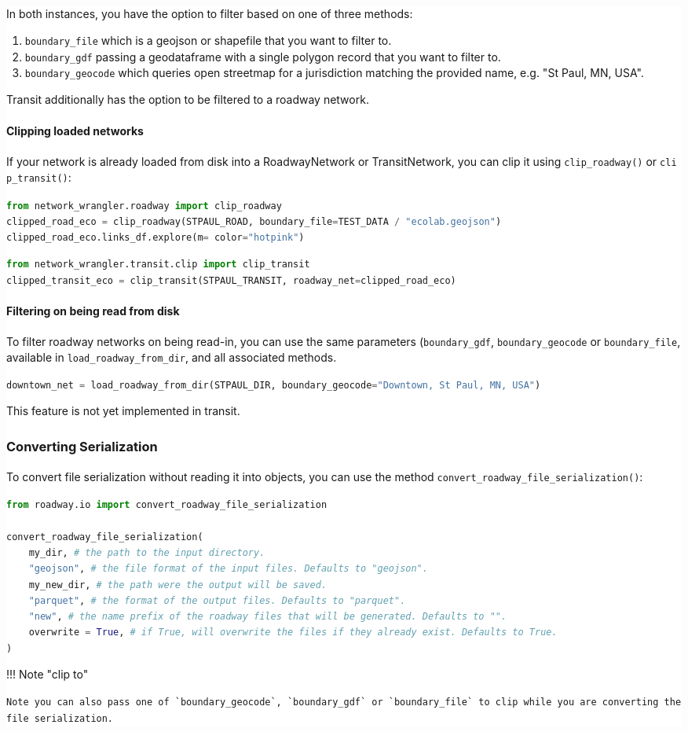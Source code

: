 In both instances, you have the option to filter based on one of three methods:

1. `boundary_file` which is a geojson or shapefile that you want to filter to.
2. `boundary_gdf` passing a geodataframe with a single polygon record that you want to filter to.
3. `boundary_geocode` which queries open streetmap for a jurisdiction matching the provided name, e.g. "St Paul, MN, USA".

Transit additionally has the option to be filtered to a roadway network.

#### Clipping loaded networks

If your network is already loaded from disk into a RoadwayNetwork or TransitNetwork, you can clip it using `clip_roadway()` or `clip_transit()`:

```python
from network_wrangler.roadway import clip_roadway
clipped_road_eco = clip_roadway(STPAUL_ROAD, boundary_file=TEST_DATA / "ecolab.geojson")
clipped_road_eco.links_df.explore(m= color="hotpink")
```

```python
from network_wrangler.transit.clip import clip_transit
clipped_transit_eco = clip_transit(STPAUL_TRANSIT, roadway_net=clipped_road_eco)
```

#### Filtering on being read from disk

To filter roadway networks on being read-in, you can use the same parameters (`boundary_gdf`, `boundary_geocode` or `boundary_file`, available in `load_roadway_from_dir`, and all associated methods.  

```python
downtown_net = load_roadway_from_dir(STPAUL_DIR, boundary_geocode="Downtown, St Paul, MN, USA")
```

This feature is not yet implemented in transit.

### Converting Serialization

To convert file serialization without reading it into objects, you can use the method `convert_roadway_file_serialization()`:

```python
from roadway.io import convert_roadway_file_serialization

convert_roadway_file_serialization(
    my_dir, # the path to the input directory.
    "geojson", # the file format of the input files. Defaults to "geojson".
    my_new_dir, # the path were the output will be saved.
    "parquet", # the format of the output files. Defaults to "parquet".
    "new", # the name prefix of the roadway files that will be generated. Defaults to "".
    overwrite = True, # if True, will overwrite the files if they already exist. Defaults to True.
)
```

!!! Note "clip to"

    Note you can also pass one of `boundary_geocode`, `boundary_gdf` or `boundary_file` to clip while you are converting the file serialization.
